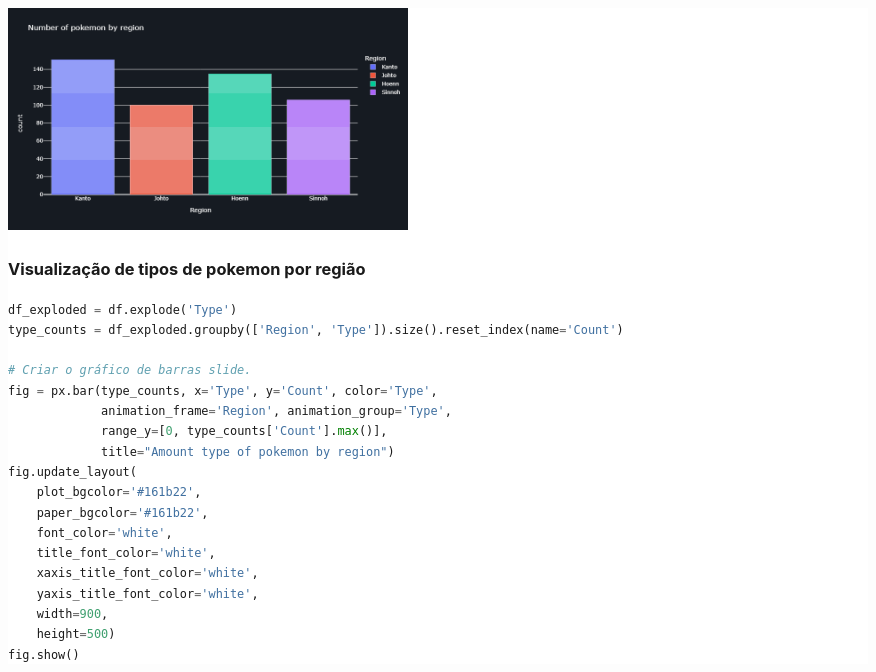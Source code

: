 <img src="img/newplot (7).png" width=400>
</p>


### Visualização de tipos de pokemon por região

```python
df_exploded = df.explode('Type')
type_counts = df_exploded.groupby(['Region', 'Type']).size().reset_index(name='Count')

# Criar o gráfico de barras slide.
fig = px.bar(type_counts, x='Type', y='Count', color='Type',
             animation_frame='Region', animation_group='Type',
             range_y=[0, type_counts['Count'].max()],
             title="Amount type of pokemon by region")
fig.update_layout(
    plot_bgcolor='#161b22',
    paper_bgcolor='#161b22',
    font_color='white',
    title_font_color='white',
    xaxis_title_font_color='white',
    yaxis_title_font_color='white',
    width=900,
    height=500)
fig.show()
```

<p align='center'>
<div >